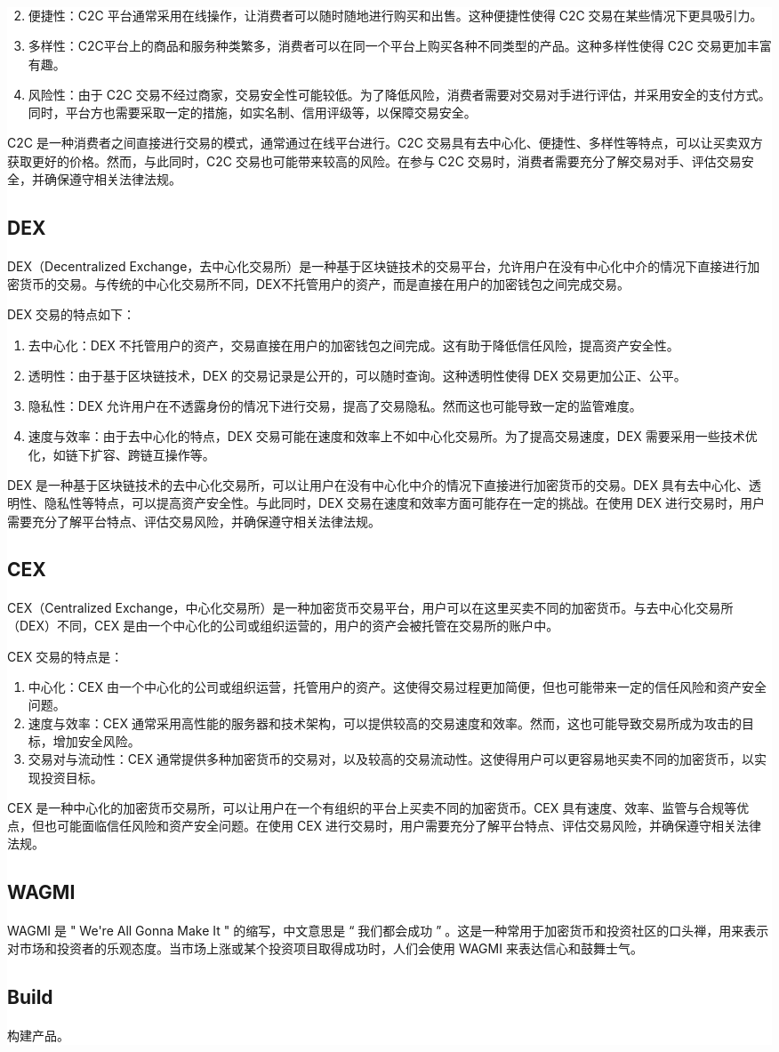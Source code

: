 2. 便捷性：C2C 平台通常采用在线操作，让消费者可以随时随地进行购买和出售。这种便捷性使得 C2C 交易在某些情况下更具吸引力。

3. 多样性：C2C平台上的商品和服务种类繁多，消费者可以在同一个平台上购买各种不同类型的产品。这种多样性使得 C2C 交易更加丰富有趣。

4. 风险性：由于 C2C 交易不经过商家，交易安全性可能较低。为了降低风险，消费者需要对交易对手进行评估，并采用安全的支付方式。同时，平台方也需要采取一定的措施，如实名制、信用评级等，以保障交易安全。

C2C 是一种消费者之间直接进行交易的模式，通常通过在线平台进行。C2C 交易具有去中心化、便捷性、多样性等特点，可以让买卖双方获取更好的价格。然而，与此同时，C2C 交易也可能带来较高的风险。在参与 C2C 交易时，消费者需要充分了解交易对手、评估交易安全，并确保遵守相关法律法规。



## DEX

DEX（Decentralized Exchange，去中心化交易所）是一种基于区块链技术的交易平台，允许用户在没有中心化中介的情况下直接进行加密货币的交易。与传统的中心化交易所不同，DEX不托管用户的资产，而是直接在用户的加密钱包之间完成交易。

DEX 交易的特点如下：

1. 去中心化：DEX 不托管用户的资产，交易直接在用户的加密钱包之间完成。这有助于降低信任风险，提高资产安全性。

2. 透明性：由于基于区块链技术，DEX 的交易记录是公开的，可以随时查询。这种透明性使得 DEX 交易更加公正、公平。

3. 隐私性：DEX 允许用户在不透露身份的情况下进行交易，提高了交易隐私。然而这也可能导致一定的监管难度。

4. 速度与效率：由于去中心化的特点，DEX 交易可能在速度和效率上不如中心化交易所。为了提高交易速度，DEX 需要采用一些技术优化，如链下扩容、跨链互操作等。

DEX 是一种基于区块链技术的去中心化交易所，可以让用户在没有中心化中介的情况下直接进行加密货币的交易。DEX 具有去中心化、透明性、隐私性等特点，可以提高资产安全性。与此同时，DEX 交易在速度和效率方面可能存在一定的挑战。在使用 DEX 进行交易时，用户需要充分了解平台特点、评估交易风险，并确保遵守相关法律法规。



## CEX

CEX（Centralized Exchange，中心化交易所）是一种加密货币交易平台，用户可以在这里买卖不同的加密货币。与去中心化交易所（DEX）不同，CEX 是由一个中心化的公司或组织运营的，用户的资产会被托管在交易所的账户中。

CEX 交易的特点是：

1. 中心化：CEX 由一个中心化的公司或组织运营，托管用户的资产。这使得交易过程更加简便，但也可能带来一定的信任风险和资产安全问题。
2. 速度与效率：CEX 通常采用高性能的服务器和技术架构，可以提供较高的交易速度和效率。然而，这也可能导致交易所成为攻击的目标，增加安全风险。
4. 交易对与流动性：CEX 通常提供多种加密货币的交易对，以及较高的交易流动性。这使得用户可以更容易地买卖不同的加密货币，以实现投资目标。

CEX 是一种中心化的加密货币交易所，可以让用户在一个有组织的平台上买卖不同的加密货币。CEX 具有速度、效率、监管与合规等优点，但也可能面临信任风险和资产安全问题。在使用 CEX 进行交易时，用户需要充分了解平台特点、评估交易风险，并确保遵守相关法律法规。



## WAGMI

WAGMI 是 " We're All Gonna Make It " 的缩写，中文意思是 “ 我们都会成功 ” 。这是一种常用于加密货币和投资社区的口头禅，用来表示对市场和投资者的乐观态度。当市场上涨或某个投资项目取得成功时，人们会使用 WAGMI 来表达信心和鼓舞士气。



## Build

构建产品。

